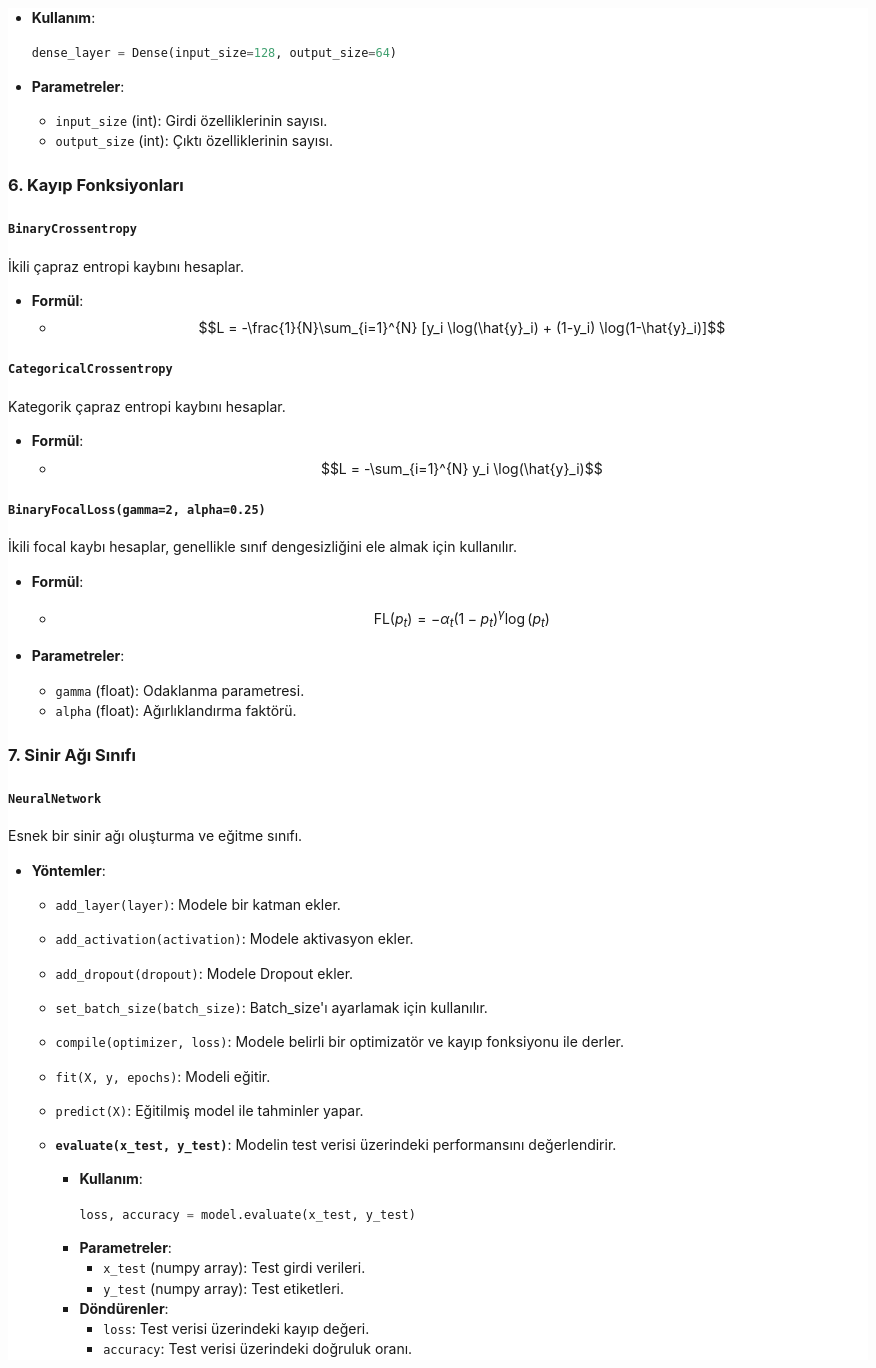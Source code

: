 - **Kullanım**: 
  ```python
  dense_layer = Dense(input_size=128, output_size=64)
  ```

- **Parametreler**:
  - `input_size` (int): Girdi özelliklerinin sayısı.
  - `output_size` (int): Çıktı özelliklerinin sayısı.

### 6. **Kayıp Fonksiyonları**

#### **`BinaryCrossentropy`**
İkili çapraz entropi kaybını hesaplar.

- **Formül**:
  -  $$L = -\frac{1}{N}\sum_{i=1}^{N} [y_i \log(\hat{y}_i) + (1-y_i) \log(1-\hat{y}_i)]$$


#### **`CategoricalCrossentropy`**
Kategorik çapraz entropi kaybını hesaplar.

- **Formül**:
  -  $$L = -\sum_{i=1}^{N} y_i \log(\hat{y}_i)$$


#### **`BinaryFocalLoss(gamma=2, alpha=0.25)`**
İkili focal kaybı hesaplar, genellikle sınıf dengesizliğini ele almak için kullanılır.

- **Formül**:
  - $$\text{FL}(p_t) = -\alpha_t (1 - p_t)^\gamma \log(p_t)$$

- **Parametreler**:
  - `gamma` (float): Odaklanma parametresi.
  - `alpha` (float): Ağırlıklandırma faktörü.


### 7. **Sinir Ağı Sınıfı**

#### **`NeuralNetwork`**
Esnek bir sinir ağı oluşturma ve eğitme sınıfı.

- **Yöntemler**:
  - `add_layer(layer)`: Modele bir katman ekler.
  - `add_activation(activation)`: Modele aktivasyon ekler.
  - `add_dropout(dropout)`: Modele Dropout ekler.
  - `set_batch_size(batch_size)`: Batch_size'ı ayarlamak için kullanılır.
  - `compile(optimizer, loss)`: Modele belirli bir optimizatör ve kayıp fonksiyonu ile derler.
  - `fit(X, y, epochs)`: Modeli eğitir.
  - `predict(X)`: Eğitilmiş model ile tahminler yapar.
  
  - **`evaluate(x_test, y_test)`**: Modelin test verisi üzerindeki performansını değerlendirir.
    - **Kullanım**:
      ```python
      loss, accuracy = model.evaluate(x_test, y_test)
      ```
    - **Parametreler**:
      - `x_test` (numpy array): Test girdi verileri.
      - `y_test` (numpy array): Test etiketleri.
    - **Döndürenler**:
      - `loss`: Test verisi üzerindeki kayıp değeri.
      - `accuracy`: Test verisi üzerindeki doğruluk oranı.
